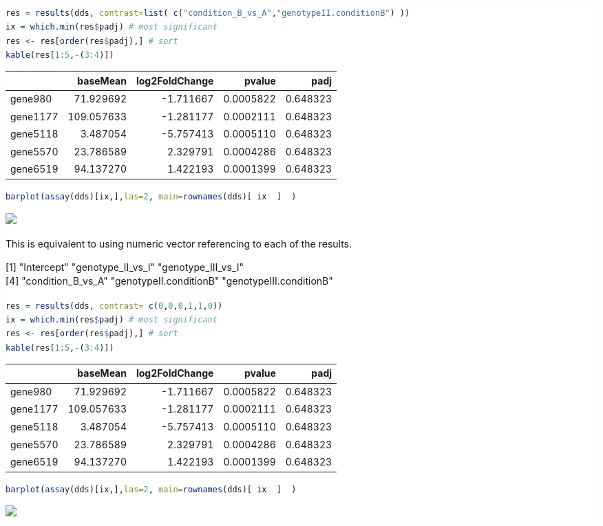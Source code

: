 ```r
res = results(dds, contrast=list( c("condition_B_vs_A","genotypeII.conditionB") ))
ix = which.min(res$padj) # most significant
res <- res[order(res$padj),] # sort
kable(res[1:5,-(3:4)])
```



|         |   baseMean| log2FoldChange|    pvalue|     padj|
|:--------|----------:|--------------:|---------:|--------:|
|gene980  |  71.929692|      -1.711667| 0.0005822| 0.648323|
|gene1177 | 109.057633|      -1.281177| 0.0002111| 0.648323|
|gene5118 |   3.487054|      -5.757413| 0.0005110| 0.648323|
|gene5570 |  23.786589|       2.329791| 0.0004286| 0.648323|
|gene6519 |  94.137270|       1.422193| 0.0001399| 0.648323|

```r
barplot(assay(dds)[ix,],las=2, main=rownames(dds)[ ix  ]  )
```

<img src="/post/2018-07-02-deseq2-experimental-design-and-interpretation_files/figure-html/unnamed-chunk-26-1.png" width="576" />

This is equivalent to using numeric vector referencing to each of the results. 

[1] "Intercept"              "genotype_II_vs_I"       "genotype_III_vs_I"     
[4] "condition_B_vs_A"       "genotypeII.conditionB"  "genotypeIII.conditionB"

```r
res = results(dds, contrast= c(0,0,0,1,1,0))
ix = which.min(res$padj) # most significant
res <- res[order(res$padj),] # sort
kable(res[1:5,-(3:4)])
```



|         |   baseMean| log2FoldChange|    pvalue|     padj|
|:--------|----------:|--------------:|---------:|--------:|
|gene980  |  71.929692|      -1.711667| 0.0005822| 0.648323|
|gene1177 | 109.057633|      -1.281177| 0.0002111| 0.648323|
|gene5118 |   3.487054|      -5.757413| 0.0005110| 0.648323|
|gene5570 |  23.786589|       2.329791| 0.0004286| 0.648323|
|gene6519 |  94.137270|       1.422193| 0.0001399| 0.648323|

```r
barplot(assay(dds)[ix,],las=2, main=rownames(dds)[ ix  ]  )
```

<img src="/post/2018-07-02-deseq2-experimental-design-and-interpretation_files/figure-html/unnamed-chunk-27-1.png" width="576" />

